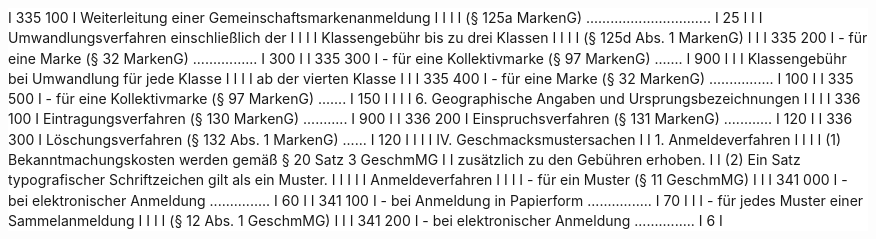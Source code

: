I 335 100 I Weiterleitung einer Gemeinschaftsmarkenanmeldung I
I
I         I (§ 125a MarkenG) ............................... I
25 I
I         I Umwandlungsverfahren einschließlich der          I
I
I         I Klassengebühr bis zu drei Klassen                I
I
I         I (§ 125d Abs. 1 MarkenG)                          I
I
I 335 200 I - für eine Marke (§ 32 MarkenG) ................ I
300 I
I 335 300 I - für eine Kollektivmarke (§ 97 MarkenG) ....... I
900 I
I         I Klassengebühr bei Umwandlung für jede Klasse     I
I
I         I ab der vierten Klasse                            I
I
I 335 400 I - für eine Marke (§ 32 MarkenG) ................ I
100 I
I 335 500 I - für eine Kollektivmarke (§ 97 MarkenG) ....... I
150 I
I
I
I 6. Geographische Angaben und Ursprungsbezeichnungen
I
I
I
I 336 100 I Eintragungsverfahren (§ 130 MarkenG) ........... I
900 I
I 336 200 I Einspruchsverfahren (§ 131 MarkenG) ............ I
120 I
I 336 300 I Löschungsverfahren (§ 132 Abs. 1 MarkenG) ...... I
120 I
I
I
I IV. Geschmacksmustersachen
I
I 1. Anmeldeverfahren
I
I
I
I (1) Bekanntmachungskosten werden gemäß § 20 Satz 3 GeschmMG
I
I     zusätzlich zu den Gebühren erhoben.
I
I (2) Ein Satz typografischer Schriftzeichen gilt als ein Muster.
I
I
I
I         I Anmeldeverfahren                                 I
I
I         I - für ein Muster (§ 11 GeschmMG)                 I
I
I 341 000 I   - bei elektronischer Anmeldung ............... I
60 I
I 341 100 I   - bei Anmeldung in Papierform ................ I
70 I
I         I - für jedes Muster einer Sammelanmeldung         I
I
I         I   (§ 12 Abs. 1 GeschmMG)                         I
I
I 341 200 I   - bei elektronischer Anmeldung ............... I
6 I